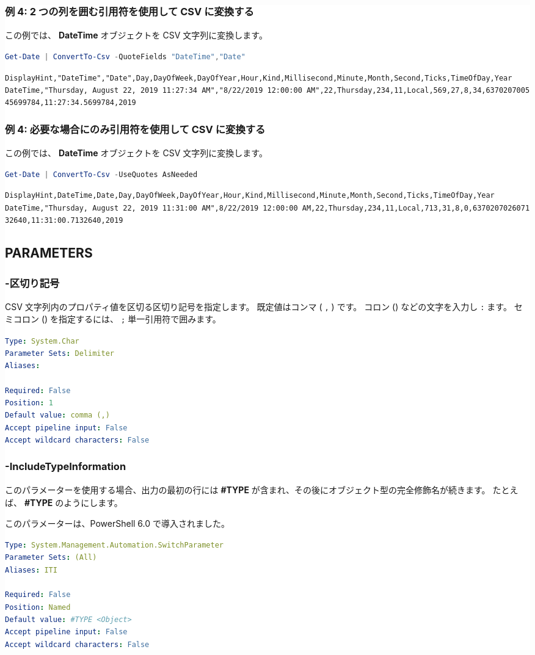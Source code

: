 ### 例 4: 2 つの列を囲む引用符を使用して CSV に変換する

この例では、 **DateTime** オブジェクトを CSV 文字列に変換します。

```powershell
Get-Date | ConvertTo-Csv -QuoteFields "DateTime","Date"
```

```Output
DisplayHint,"DateTime","Date",Day,DayOfWeek,DayOfYear,Hour,Kind,Millisecond,Minute,Month,Second,Ticks,TimeOfDay,Year
DateTime,"Thursday, August 22, 2019 11:27:34 AM","8/22/2019 12:00:00 AM",22,Thursday,234,11,Local,569,27,8,34,637020700545699784,11:27:34.5699784,2019
```

### 例 4: 必要な場合にのみ引用符を使用して CSV に変換する

この例では、 **DateTime** オブジェクトを CSV 文字列に変換します。

```powershell
Get-Date | ConvertTo-Csv -UseQuotes AsNeeded
```

```Output
DisplayHint,DateTime,Date,Day,DayOfWeek,DayOfYear,Hour,Kind,Millisecond,Minute,Month,Second,Ticks,TimeOfDay,Year
DateTime,"Thursday, August 22, 2019 11:31:00 AM",8/22/2019 12:00:00 AM,22,Thursday,234,11,Local,713,31,8,0,637020702607132640,11:31:00.7132640,2019
```

## PARAMETERS

### -区切り記号

CSV 文字列内のプロパティ値を区切る区切り記号を指定します。 既定値はコンマ ( `,` ) です。 コロン () などの文字を入力し `:` ます。 セミコロン () を指定するには、 `;` 単一引用符で囲みます。

```yaml
Type: System.Char
Parameter Sets: Delimiter
Aliases:

Required: False
Position: 1
Default value: comma (,)
Accept pipeline input: False
Accept wildcard characters: False
```

### -IncludeTypeInformation

このパラメーターを使用する場合、出力の最初の行には **#TYPE** が含まれ、その後にオブジェクト型の完全修飾名が続きます。 たとえば、 **#TYPE** のようにします。

このパラメーターは、PowerShell 6.0 で導入されました。

```yaml
Type: System.Management.Automation.SwitchParameter
Parameter Sets: (All)
Aliases: ITI

Required: False
Position: Named
Default value: #TYPE <Object>
Accept pipeline input: False
Accept wildcard characters: False
```
